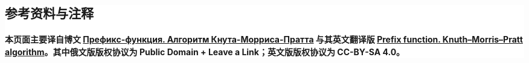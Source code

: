 ## 参考资料与注释

**本页面主要译自博文 [Префикс-функция. Алгоритм Кнута-Морриса-Пратта](http://e-maxx.ru/algo/prefix_function) 与其英文翻译版 [Prefix function. Knuth–Morris–Pratt algorithm](https://cp-algorithms.com/string/prefix-function.html)。其中俄文版版权协议为 Public Domain + Leave a Link；英文版版权协议为 CC-BY-SA 4.0。**

[^ref1]: [金策 - 字符串算法选讲](https://wenku.baidu.com/view/850f93f4fbb069dc5022aaea998fcc22bcd1433e.html)


[^1]: 在俄文版及英文版中该部分证明均疑似有误。本文章中的该部分证明由作者自行添加。